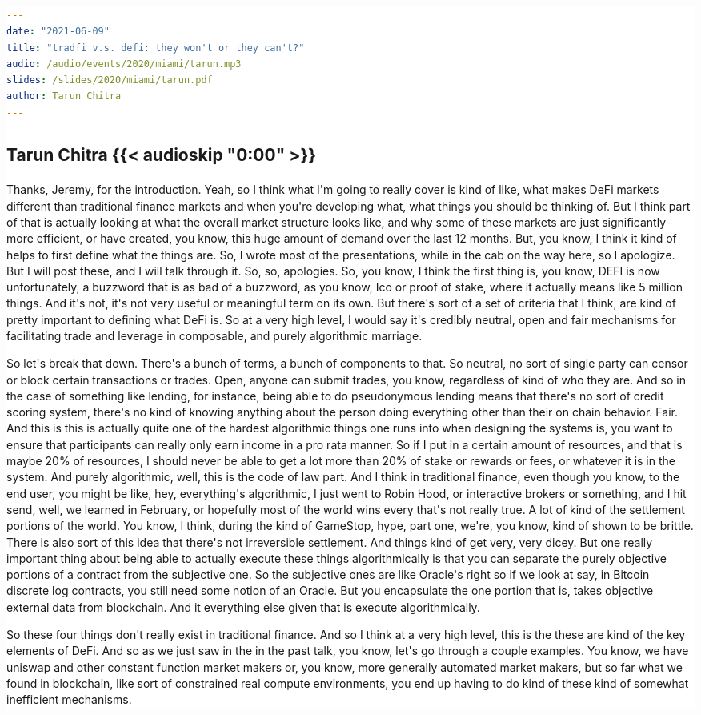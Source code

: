 ```yaml
---
date: "2021-06-09"
title: "tradfi v.s. defi: they won't or they can't?"
audio: /audio/events/2020/miami/tarun.mp3
slides: /slides/2020/miami/tarun.pdf
author: Tarun Chitra
---
```


## Tarun Chitra  {{< audioskip "0:00" >}}
Thanks, Jeremy, for the introduction. Yeah, so I think what I'm going to really cover is kind of like, what makes DeFi markets different than traditional finance markets and when you're developing what, what things you should be thinking of. But I think part of that is actually looking at what the overall market structure looks like, and why some of these markets are just significantly more efficient, or have created, you know, this huge amount of demand over the last 12 months. But, you know, I think it kind of helps to first define what the things are. So, I wrote most of the presentations, while in the cab on the way here, so I apologize. But I will post these, and I will talk through it. So, so, apologies. So, you know, I think the first thing is, you know, DEFI is now unfortunately, a buzzword that is as bad of a buzzword, as you know, Ico or proof of stake, where it actually means like 5 million things. And it's not, it's not very useful or meaningful term on its own. But there's sort of a set of criteria that I think, are kind of pretty important to defining what DeFi is. So at a very high level, I would say it's credibly neutral, open and fair mechanisms for facilitating trade and leverage in composable, and purely algorithmic marriage.

So let's break that down. There's a bunch of terms, a bunch of components to that. So neutral, no sort of single party can censor or block certain transactions or trades. Open, anyone can submit trades, you know, regardless of kind of who they are. And so in the case of something like lending, for instance, being able to do pseudonymous lending means that there's no sort of credit scoring system, there's no kind of knowing anything about the person doing everything other than their on chain behavior. Fair. And this is this is actually quite one of the hardest algorithmic things one runs into when designing the systems is, you want to ensure that participants can really only earn income in a pro rata manner. So if I put in a certain amount of resources, and that is maybe 20% of resources, I should never be able to get a lot more than 20% of stake or rewards or fees, or whatever it is in the system. And purely algorithmic, well, this is the code of law part. And I think in traditional finance, even though you know, to the end user, you might be like, hey, everything's algorithmic, I just went to Robin Hood, or interactive brokers or something, and I hit send, well, we learned in February, or hopefully most of the world wins every that's not really true. A lot of kind of the settlement portions of the world. You know, I think, during the kind of GameStop, hype, part one, we're, you know, kind of shown to be brittle. There is also sort of this idea that there's not irreversible settlement. And things kind of get very, very dicey. But one really important thing about being able to actually execute these things algorithmically is that you can separate the purely objective portions of a contract from the subjective one. So the subjective ones are like Oracle's right so if we look at say, in Bitcoin discrete log contracts, you still need some notion of an Oracle. But you encapsulate the one portion that is, takes objective external data from blockchain. And it everything else given that is execute algorithmically.

So these four things don't really exist in traditional finance. And so I think at a very high level, this is the these are kind of the key elements of DeFi. And so as we just saw in the in the past talk, you know, let's go through a couple examples. You know, we have uniswap and other constant function market makers or, you know, more generally automated market makers, but so far what we found in blockchain, like sort of constrained real compute environments, you end up having to do kind of these kind of somewhat inefficient mechanisms.
